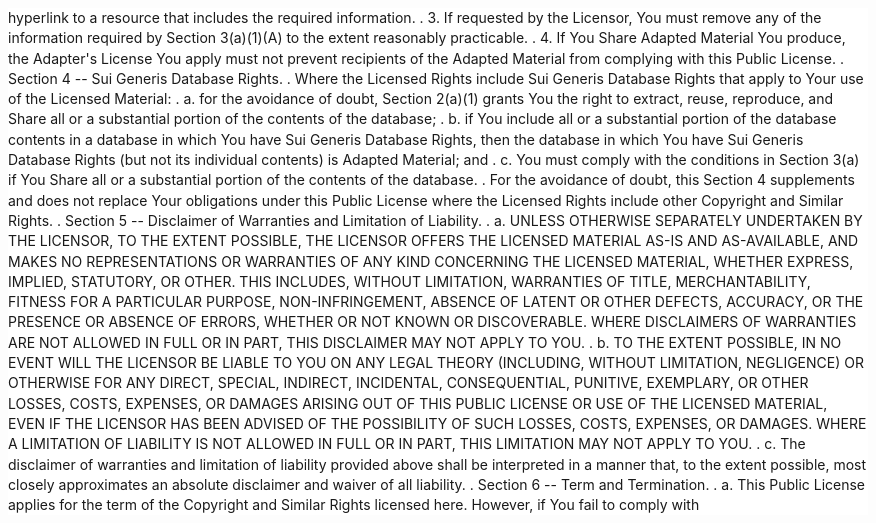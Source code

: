 hyperlink to a resource that includes the required
 information.
 .
 3. If requested by the Licensor, You must remove any of the
 information required by Section 3(a)(1)(A) to the extent
 reasonably practicable.
 .
 4. If You Share Adapted Material You produce, the Adapter's
 License You apply must not prevent recipients of the Adapted
 Material from complying with this Public License.
 .
 Section 4 -- Sui Generis Database Rights.
 .
 Where the Licensed Rights include Sui Generis Database Rights that
 apply to Your use of the Licensed Material:
 .
 a. for the avoidance of doubt, Section 2(a)(1) grants You the right
 to extract, reuse, reproduce, and Share all or a substantial
 portion of the contents of the database;
 .
 b. if You include all or a substantial portion of the database
 contents in a database in which You have Sui Generis Database
 Rights, then the database in which You have Sui Generis Database
 Rights (but not its individual contents) is Adapted Material; and
 .
 c. You must comply with the conditions in Section 3(a) if You Share
 all or a substantial portion of the contents of the database.
 .
 For the avoidance of doubt, this Section 4 supplements and does not
 replace Your obligations under this Public License where the Licensed
 Rights include other Copyright and Similar Rights.
 .
 Section 5 -- Disclaimer of Warranties and Limitation of Liability.
 .
 a. UNLESS OTHERWISE SEPARATELY UNDERTAKEN BY THE LICENSOR, TO THE
 EXTENT POSSIBLE, THE LICENSOR OFFERS THE LICENSED MATERIAL AS-IS
 AND AS-AVAILABLE, AND MAKES NO REPRESENTATIONS OR WARRANTIES OF
 ANY KIND CONCERNING THE LICENSED MATERIAL, WHETHER EXPRESS,
 IMPLIED, STATUTORY, OR OTHER. THIS INCLUDES, WITHOUT LIMITATION,
 WARRANTIES OF TITLE, MERCHANTABILITY, FITNESS FOR A PARTICULAR
 PURPOSE, NON-INFRINGEMENT, ABSENCE OF LATENT OR OTHER DEFECTS,
 ACCURACY, OR THE PRESENCE OR ABSENCE OF ERRORS, WHETHER OR NOT
 KNOWN OR DISCOVERABLE. WHERE DISCLAIMERS OF WARRANTIES ARE NOT
 ALLOWED IN FULL OR IN PART, THIS DISCLAIMER MAY NOT APPLY TO YOU.
 .
 b. TO THE EXTENT POSSIBLE, IN NO EVENT WILL THE LICENSOR BE LIABLE
 TO YOU ON ANY LEGAL THEORY (INCLUDING, WITHOUT LIMITATION,
 NEGLIGENCE) OR OTHERWISE FOR ANY DIRECT, SPECIAL, INDIRECT,
 INCIDENTAL, CONSEQUENTIAL, PUNITIVE, EXEMPLARY, OR OTHER LOSSES,
 COSTS, EXPENSES, OR DAMAGES ARISING OUT OF THIS PUBLIC LICENSE OR
 USE OF THE LICENSED MATERIAL, EVEN IF THE LICENSOR HAS BEEN
 ADVISED OF THE POSSIBILITY OF SUCH LOSSES, COSTS, EXPENSES, OR
 DAMAGES. WHERE A LIMITATION OF LIABILITY IS NOT ALLOWED IN FULL OR
 IN PART, THIS LIMITATION MAY NOT APPLY TO YOU.
 .
 c. The disclaimer of warranties and limitation of liability provided
 above shall be interpreted in a manner that, to the extent
 possible, most closely approximates an absolute disclaimer and
 waiver of all liability.
 .
 Section 6 -- Term and Termination.
 .
 a. This Public License applies for the term of the Copyright and
 Similar Rights licensed here. However, if You fail to comply with